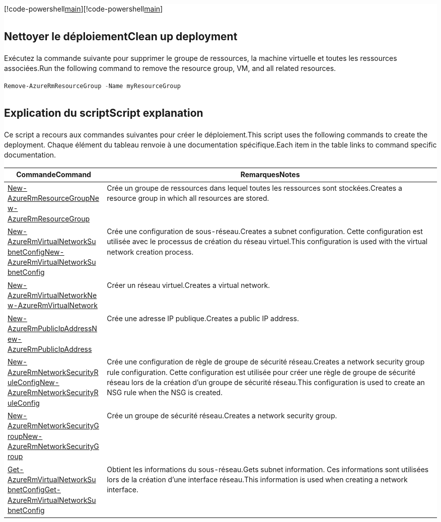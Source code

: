 <span data-ttu-id="2297c-108">[!code-powershell[main](../../../powershell_scripts/virtual-machine/create-vm-monitor-oms/create-windows-vm-detailed-oms.ps1 "Créer une machine virtuelle OMS")]</span><span class="sxs-lookup"><span data-stu-id="2297c-108">[!code-powershell[main](../../../powershell_scripts/virtual-machine/create-vm-monitor-oms/create-windows-vm-detailed-oms.ps1 "Create VM OMS")]</span></span>

## <a name="clean-up-deployment"></a><span data-ttu-id="2297c-109">Nettoyer le déploiement</span><span class="sxs-lookup"><span data-stu-id="2297c-109">Clean up deployment</span></span> 

<span data-ttu-id="2297c-110">Exécutez la commande suivante pour supprimer le groupe de ressources, la machine virtuelle et toutes les ressources associées.</span><span class="sxs-lookup"><span data-stu-id="2297c-110">Run the following command to remove the resource group, VM, and all related resources.</span></span>

```powershell
Remove-AzureRmResourceGroup -Name myResourceGroup
```

## <a name="script-explanation"></a><span data-ttu-id="2297c-111">Explication du script</span><span class="sxs-lookup"><span data-stu-id="2297c-111">Script explanation</span></span>

<span data-ttu-id="2297c-112">Ce script a recours aux commandes suivantes pour créer le déploiement.</span><span class="sxs-lookup"><span data-stu-id="2297c-112">This script uses the following commands to create the deployment.</span></span> <span data-ttu-id="2297c-113">Chaque élément du tableau renvoie à une documentation spécifique.</span><span class="sxs-lookup"><span data-stu-id="2297c-113">Each item in the table links to command specific documentation.</span></span>

| <span data-ttu-id="2297c-114">Commande</span><span class="sxs-lookup"><span data-stu-id="2297c-114">Command</span></span> | <span data-ttu-id="2297c-115">Remarques</span><span class="sxs-lookup"><span data-stu-id="2297c-115">Notes</span></span> |
|---|---|
| [<span data-ttu-id="2297c-116">New-AzureRmResourceGroup</span><span class="sxs-lookup"><span data-stu-id="2297c-116">New-AzureRmResourceGroup</span></span>](/powershell/module/azurerm.resources/new-azurermresourcegroup) | <span data-ttu-id="2297c-117">Crée un groupe de ressources dans lequel toutes les ressources sont stockées.</span><span class="sxs-lookup"><span data-stu-id="2297c-117">Creates a resource group in which all resources are stored.</span></span> |
| [<span data-ttu-id="2297c-118">New-AzureRmVirtualNetworkSubnetConfig</span><span class="sxs-lookup"><span data-stu-id="2297c-118">New-AzureRmVirtualNetworkSubnetConfig</span></span>](/powershell/module/azurerm.network/new-azurermvirtualnetworksubnetconfig) | <span data-ttu-id="2297c-119">Crée une configuration de sous-réseau.</span><span class="sxs-lookup"><span data-stu-id="2297c-119">Creates a subnet configuration.</span></span> <span data-ttu-id="2297c-120">Cette configuration est utilisée avec le processus de création du réseau virtuel.</span><span class="sxs-lookup"><span data-stu-id="2297c-120">This configuration is used with the virtual network creation process.</span></span> |
| [<span data-ttu-id="2297c-121">New-AzureRmVirtualNetwork</span><span class="sxs-lookup"><span data-stu-id="2297c-121">New-AzureRmVirtualNetwork</span></span>](/powershell/module/azurerm.network/new-azurermvirtualnetwork) | <span data-ttu-id="2297c-122">Créer un réseau virtuel.</span><span class="sxs-lookup"><span data-stu-id="2297c-122">Creates a virtual network.</span></span> |
| [<span data-ttu-id="2297c-123">New-AzureRmPublicIpAddress</span><span class="sxs-lookup"><span data-stu-id="2297c-123">New-AzureRmPublicIpAddress</span></span>](/powershell/module/azurerm.network/new-azurermpublicipaddress) | <span data-ttu-id="2297c-124">Crée une adresse IP publique.</span><span class="sxs-lookup"><span data-stu-id="2297c-124">Creates a public IP address.</span></span> |
| [<span data-ttu-id="2297c-125">New-AzureRmNetworkSecurityRuleConfig</span><span class="sxs-lookup"><span data-stu-id="2297c-125">New-AzureRmNetworkSecurityRuleConfig</span></span>](/powershell/module/azurerm.network/new-azurermnetworksecurityruleconfig) | <span data-ttu-id="2297c-126">Crée une configuration de règle de groupe de sécurité réseau.</span><span class="sxs-lookup"><span data-stu-id="2297c-126">Creates a network security group rule configuration.</span></span> <span data-ttu-id="2297c-127">Cette configuration est utilisée pour créer une règle de groupe de sécurité réseau lors de la création d’un groupe de sécurité réseau.</span><span class="sxs-lookup"><span data-stu-id="2297c-127">This configuration is used to create an NSG rule when the NSG is created.</span></span> |
| [<span data-ttu-id="2297c-128">New-AzureRmNetworkSecurityGroup</span><span class="sxs-lookup"><span data-stu-id="2297c-128">New-AzureRmNetworkSecurityGroup</span></span>](/powershell/module/azurerm.network/new-azurermnetworksecuritygroup) | <span data-ttu-id="2297c-129">Crée un groupe de sécurité réseau.</span><span class="sxs-lookup"><span data-stu-id="2297c-129">Creates a network security group.</span></span> |
| [<span data-ttu-id="2297c-130">Get-AzureRmVirtualNetworkSubnetConfig</span><span class="sxs-lookup"><span data-stu-id="2297c-130">Get-AzureRmVirtualNetworkSubnetConfig</span></span>](/powershell/module/azurerm.network/get-azurermvirtualnetworksubnetconfig) | <span data-ttu-id="2297c-131">Obtient les informations du sous-réseau.</span><span class="sxs-lookup"><span data-stu-id="2297c-131">Gets subnet information.</span></span> <span data-ttu-id="2297c-132">Ces informations sont utilisées lors de la création d’une interface réseau.</span><span class="sxs-lookup"><span data-stu-id="2297c-132">This information is used when creating a network interface.</span></span> |